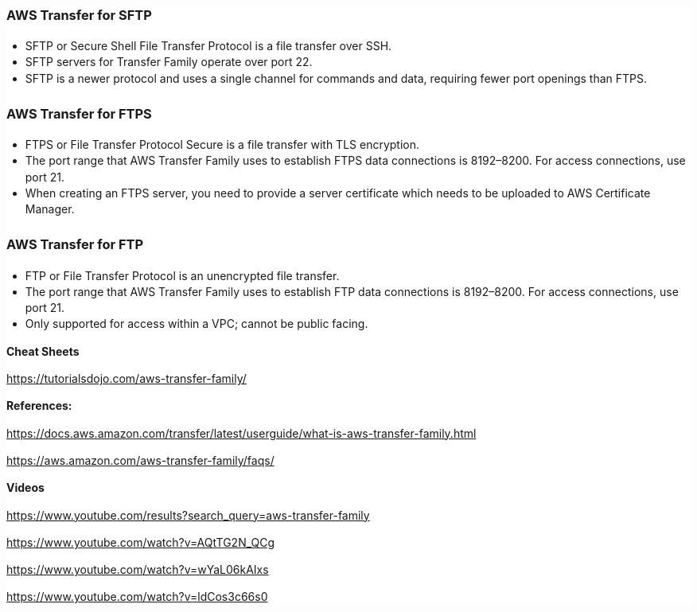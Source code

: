 
### AWS Transfer for SFTP     

* SFTP or Secure Shell File Transfer Protocol is a file transfer over SSH.
* SFTP servers for Transfer Family operate over port 22.  
* SFTP is a newer protocol and uses a single channel for commands and data, requiring fewer port openings than FTPS.

### AWS Transfer for FTPS 

* FTPS or File Transfer Protocol Secure is a file transfer with TLS encryption.
* The port range that AWS Transfer Family uses to establish FTPS data connections is 8192–8200. For access connections, use port 21.
* When creating an FTPS server, you need to provide a server certificate which needs to be uploaded to AWS Certificate Manager.

### AWS Transfer for FTP

* FTP or File Transfer Protocol is an unencrypted file transfer.
* The port range that AWS Transfer Family uses to establish FTP data connections is 8192–8200. For access connections, use port 21.
* Only supported for access within a VPC; cannot be public facing.


**Cheat Sheets**

https://tutorialsdojo.com/aws-transfer-family/

**References:**

https://docs.aws.amazon.com/transfer/latest/userguide/what-is-aws-transfer-family.html

https://aws.amazon.com/aws-transfer-family/faqs/

**Videos**

https://www.youtube.com/results?search_query=aws-transfer-family

https://www.youtube.com/watch?v=AQtTG2N_QCg

https://www.youtube.com/watch?v=wYaL06kAIxs

https://www.youtube.com/watch?v=ldCos3c66s0



